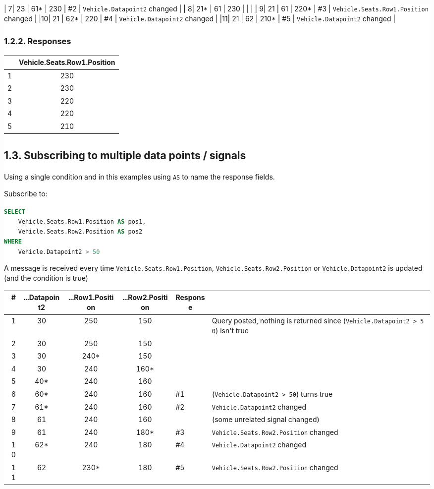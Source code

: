 | 7|  23           | 61*           | 230  | #2 | `Vehicle.Datapoint2` changed |
| 8|  21*          | 61            | 230  |    | |
| 9|  21           | 61            | 220* | #3 | `Vehicle.Seats.Row1.Position` changed |
|10|  21           | 62*           | 220  | #4 | `Vehicle.Datapoint2` changed |
|11|  21           | 62            | 210* | #5 | `Vehicle.Datapoint2` changed |

### 1.2.2. Responses
|  | Vehicle.Seats.Row1.Position |
|-:|:---------------------------:|
| 1|            230              |
| 2|            230              |
| 3|            220              |
| 4|            220              |
| 5|            210              |

## 1.3. Subscribing to multiple data points / signals

Using a single condition and in this examples using `AS` to name
the response fields.

Subscribe to:
```sql
SELECT
    Vehicle.Seats.Row1.Position AS pos1,
    Vehicle.Seats.Row2.Position AS pos2
WHERE
    Vehicle.Datapoint2 > 50
```

A message is received every time `Vehicle.Seats.Row1.Position`, `Vehicle.Seats.Row2.Position` or `Vehicle.Datapoint2` is updated (and the condition is true)


| #| ...Datapoint2 | ...Row1.Position | ...Row2.Position |Response |   |
|-:|:-------------:|:----------------:|:----------------:|---------|:--|
| 1| 30            | 250              | 150              |    | Query posted, nothing is returned since (`Vehicle.Datapoint2 > 50`) isn't true |
| 2| 30            | 250              | 150              |    | |
| 3| 30            | 240*             | 150              |    | |
| 4| 30            | 240              | 160*             |    | |
| 5| 40*           | 240              | 160              |    | |
| 6| 60*           | 240              | 160              | #1 | (`Vehicle.Datapoint2 > 50`) turns true |
| 7| 61*           | 240              | 160              | #2 | `Vehicle.Datapoint2` changed |
| 8| 61            | 240              | 160              |    | (some unrelated signal changed) |
| 9| 61            | 240              | 180*             | #3 | `Vehicle.Seats.Row2.Position` changed |
|10| 62*           | 240              | 180              | #4 | `Vehicle.Datapoint2` changed |
|11| 62            | 230*             | 180              | #5 | `Vehicle.Seats.Row2.Position` changed |
